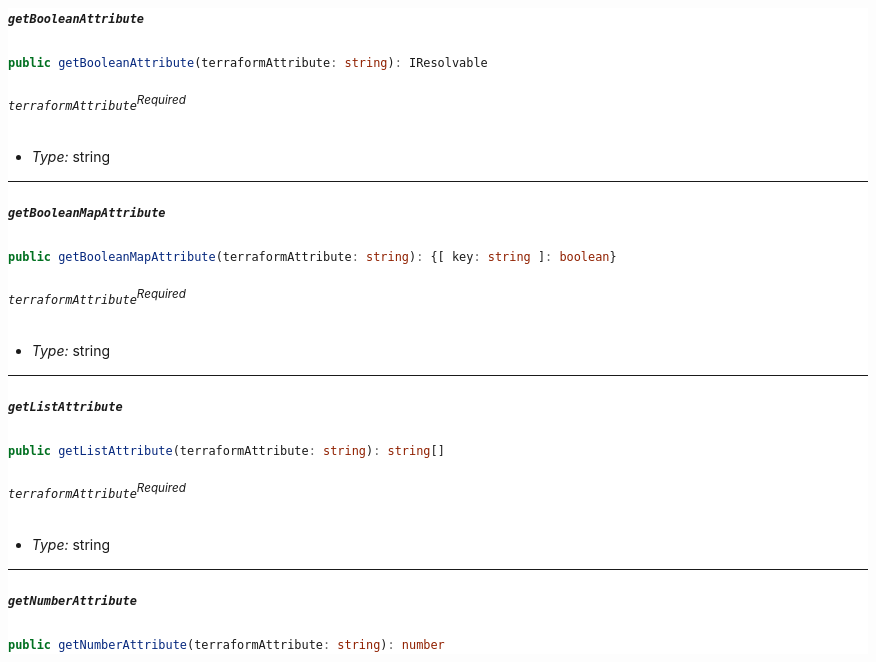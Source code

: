 
##### `getBooleanAttribute` <a name="getBooleanAttribute" id="@cdktf/aws-cdk.vpnGatewayRoutePropagation.VpnGatewayRoutePropagation.getBooleanAttribute"></a>

```typescript
public getBooleanAttribute(terraformAttribute: string): IResolvable
```

###### `terraformAttribute`<sup>Required</sup> <a name="terraformAttribute" id="@cdktf/aws-cdk.vpnGatewayRoutePropagation.VpnGatewayRoutePropagation.getBooleanAttribute.parameter.terraformAttribute"></a>

- *Type:* string

---

##### `getBooleanMapAttribute` <a name="getBooleanMapAttribute" id="@cdktf/aws-cdk.vpnGatewayRoutePropagation.VpnGatewayRoutePropagation.getBooleanMapAttribute"></a>

```typescript
public getBooleanMapAttribute(terraformAttribute: string): {[ key: string ]: boolean}
```

###### `terraformAttribute`<sup>Required</sup> <a name="terraformAttribute" id="@cdktf/aws-cdk.vpnGatewayRoutePropagation.VpnGatewayRoutePropagation.getBooleanMapAttribute.parameter.terraformAttribute"></a>

- *Type:* string

---

##### `getListAttribute` <a name="getListAttribute" id="@cdktf/aws-cdk.vpnGatewayRoutePropagation.VpnGatewayRoutePropagation.getListAttribute"></a>

```typescript
public getListAttribute(terraformAttribute: string): string[]
```

###### `terraformAttribute`<sup>Required</sup> <a name="terraformAttribute" id="@cdktf/aws-cdk.vpnGatewayRoutePropagation.VpnGatewayRoutePropagation.getListAttribute.parameter.terraformAttribute"></a>

- *Type:* string

---

##### `getNumberAttribute` <a name="getNumberAttribute" id="@cdktf/aws-cdk.vpnGatewayRoutePropagation.VpnGatewayRoutePropagation.getNumberAttribute"></a>

```typescript
public getNumberAttribute(terraformAttribute: string): number
```
